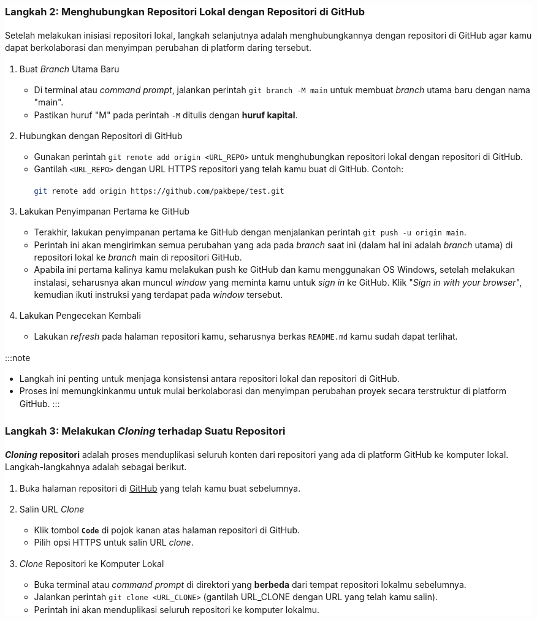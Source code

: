 ### Langkah 2: Menghubungkan Repositori Lokal dengan Repositori di GitHub

Setelah melakukan inisiasi repositori lokal, langkah selanjutnya adalah menghubungkannya dengan repositori di GitHub agar kamu dapat berkolaborasi dan menyimpan perubahan di platform daring tersebut.

1. Buat _Branch_ Utama Baru
	- Di terminal atau _command prompt_, jalankan perintah `git branch -M main` untuk membuat _branch_ utama baru dengan nama "main".
	- Pastikan huruf "M" pada perintah `-M` ditulis dengan **huruf kapital**.

2. Hubungkan dengan Repositori di GitHub

	- Gunakan perintah `git remote add origin <URL_REPO>` untuk menghubungkan repositori lokal dengan repositori di GitHub.
	- Gantilah `<URL_REPO>` dengan URL HTTPS repositori yang telah kamu buat di GitHub. Contoh:
		```bash
		git remote add origin https://github.com/pakbepe/test.git
		```

3. Lakukan Penyimpanan Pertama ke GitHub
	- Terakhir, lakukan penyimpanan pertama ke GitHub dengan menjalankan perintah `git push -u origin main`.
	- Perintah ini akan mengirimkan semua perubahan yang ada pada _branch_ saat ini (dalam hal ini adalah _branch_ utama) di repositori lokal ke _branch_ main di repositori GitHub.
	- Apabila ini pertama kalinya kamu melakukan push ke GitHub dan kamu menggunakan OS Windows, setelah melakukan instalasi, seharusnya akan muncul _window_ yang meminta kamu untuk _sign in_ ke GitHub. Klik "_Sign in with your browser_", kemudian ikuti instruksi yang terdapat pada _window_ tersebut.


4. Lakukan Pengecekan Kembali
	- Lakukan _refresh_ pada halaman repositori kamu, seharusnya berkas `README.md` kamu sudah dapat terlihat.

:::note
- Langkah ini penting untuk menjaga konsistensi antara repositori lokal dan repositori di GitHub.
- Proses ini memungkinkanmu untuk mulai berkolaborasi dan menyimpan perubahan proyek secara terstruktur di platform GitHub.
:::

### Langkah 3: Melakukan _Cloning_ terhadap Suatu Repositori

**_Cloning_ repositori** adalah proses menduplikasi seluruh konten dari repositori yang ada di platform GitHub ke komputer lokal. Langkah-langkahnya adalah sebagai berikut.

1. Buka halaman repositori di [GitHub](https://github.com) yang telah kamu buat sebelumnya.

2. Salin URL _Clone_
	- Klik tombol **`Code`** di pojok kanan atas halaman repositori di GitHub.
	- Pilih opsi HTTPS untuk salin URL _clone_.

3. _Clone_ Repositori ke Komputer Lokal
	- Buka terminal atau _command prompt_ di direktori yang **berbeda** dari tempat repositori lokalmu sebelumnya.
	- Jalankan perintah `git clone <URL_CLONE>` (gantilah URL_CLONE dengan URL yang telah kamu salin).
	- Perintah ini akan menduplikasi seluruh repositori ke komputer lokalmu.
